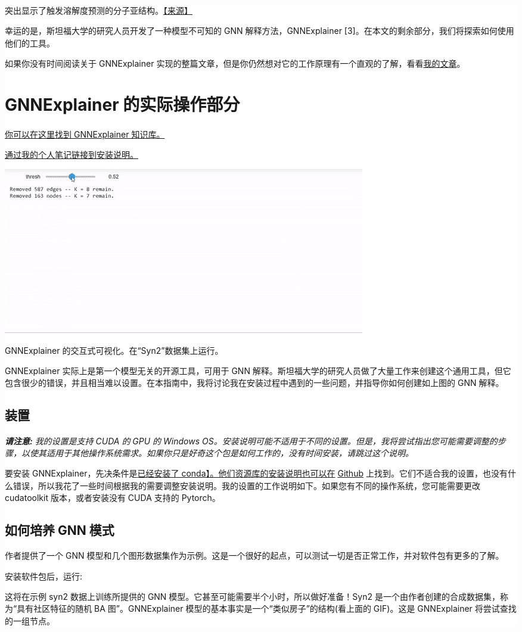 突出显示了触发溶解度预测的分子亚结构。[【来源】](https://arxiv.org/abs/1509.09292)

幸运的是，斯坦福大学的研究人员开发了一种模型不可知的 GNN 解释方法，GNNExplainer [3]。在本文的剩余部分，我们将探索如何使用他们的工具。

如果你没有时间阅读关于 GNNExplainer 实现的整篇文章，但是你仍然想对它的工作原理有一个直观的了解，看看[我的文章](/towards-explainable-graph-neural-networks-45f5e3912dd0)。

# GNNExplainer 的实际操作部分

[你可以在这里找到 GNNExplainer 知识库。](https://github.com/RexYing/gnn-model-explainer)

[通过我的个人笔记链接到安装说明。](https://github.com/KacperKubara/ml-cookbook/blob/master/drug_discovery_with_gnns/gnn_explainer_setup.md)

![](img/78a16f69ecdc9c6546257a2944b57873.png)

GNNExplainer 的交互式可视化。在“Syn2”数据集上运行。

GNNExplainer 实际上是第一个模型无关的开源工具，可用于 GNN 解释。斯坦福大学的研究人员做了大量工作来创建这个通用工具，但它包含很少的错误，并且相当难以设置。在本指南中，我将讨论我在安装过程中遇到的一些问题，并指导你如何创建如上图的 GNN 解释。

## 装置

***请注意:*** *我的设置是支持 CUDA 的 GPU 的 Windows OS。安装说明可能不适用于不同的设置。但是，我将尝试指出您可能需要调整的步骤，以使其适用于其他操作系统需求。如果你只是好奇这个包是如何工作的，没有时间安装，请跳过这个说明。*

要安装 GNNExplainer，先决条件是[已经安装了 conda】。他们资源库的安装说明也可以在](https://docs.conda.io/en/latest/miniconda.html) [Github](https://github.com/RexYing/gnn-model-explainer/blob/master/INSTALLATION.md) 上找到。它们不适合我的设置，也没有什么错误，所以我花了一些时间根据我的需要调整安装说明。我的设置的工作说明如下。如果您有不同的操作系统，您可能需要更改 cudatoolkit 版本，或者安装没有 CUDA 支持的 Pytorch。

## 如何培养 GNN 模式

作者提供了一个 GNN 模型和几个图形数据集作为示例。这是一个很好的起点，可以测试一切是否正常工作，并对软件包有更多的了解。

安装软件包后，运行:

这将在示例 syn2 数据上训练所提供的 GNN 模型。它甚至可能需要半个小时，所以做好准备！Syn2 是一个由作者创建的合成数据集，称为“具有社区特征的随机 BA 图”。GNNExplainer 模型的基本事实是一个“类似房子”的结构(看上面的 GIF)。这是 GNNExplainer 将尝试查找的一组节点。
